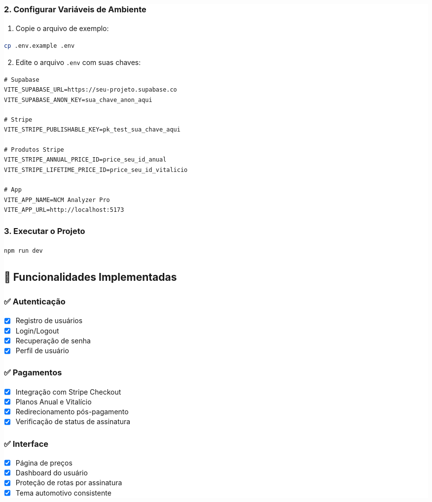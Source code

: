 ### 2. Configurar Variáveis de Ambiente

1. Copie o arquivo de exemplo:
```bash
cp .env.example .env
```

2. Edite o arquivo `.env` com suas chaves:

```env
# Supabase
VITE_SUPABASE_URL=https://seu-projeto.supabase.co
VITE_SUPABASE_ANON_KEY=sua_chave_anon_aqui

# Stripe
VITE_STRIPE_PUBLISHABLE_KEY=pk_test_sua_chave_aqui

# Produtos Stripe
VITE_STRIPE_ANNUAL_PRICE_ID=price_seu_id_anual
VITE_STRIPE_LIFETIME_PRICE_ID=price_seu_id_vitalicio

# App
VITE_APP_NAME=NCM Analyzer Pro
VITE_APP_URL=http://localhost:5173
```

### 3. Executar o Projeto

```bash
npm run dev
```

## 🔧 Funcionalidades Implementadas

### ✅ Autenticação
- [x] Registro de usuários
- [x] Login/Logout
- [x] Recuperação de senha
- [x] Perfil de usuário

### ✅ Pagamentos
- [x] Integração com Stripe Checkout
- [x] Planos Anual e Vitalício
- [x] Redirecionamento pós-pagamento
- [x] Verificação de status de assinatura

### ✅ Interface
- [x] Página de preços
- [x] Dashboard do usuário
- [x] Proteção de rotas por assinatura
- [x] Tema automotivo consistente
